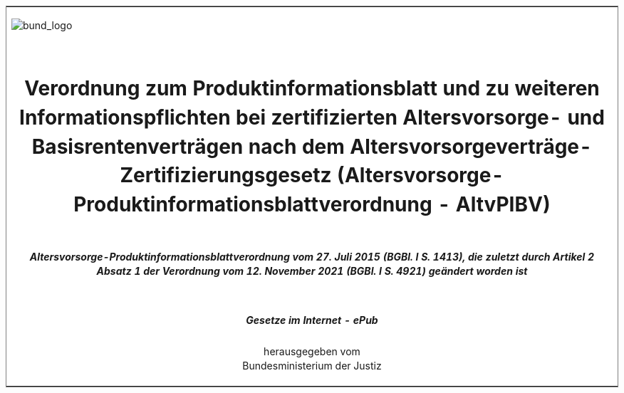 <span id="DECKBLATT.html"></span>

<table border="0" frame="border" width="100%">

<tr valign="top">

<td align="left">

![bund\_logo](BfJ_2021_Web_de_de.gif)

</td>

<td align="right">

 

</td>

</tr>

<tr align="center" valign="middle">

<td colspan="2">

# Verordnung zum Produktinformationsblatt und zu weiteren Informationspflichten bei zertifizierten Altersvorsorge- und Basisrentenverträgen nach dem Altersvorsorgeverträge-Zertifizierungsgesetz (Altersvorsorge-Produktinformationsblattverordnung - AltvPIBV)

</td>

</tr>

<tr align="center" valign="middle">

<td colspan="2">

##### Altersvorsorge-Produktinformationsblattverordnung vom 27. Juli 2015 (BGBl. I S. 1413), die zuletzt durch Artikel 2 Absatz 1 der Verordnung vom 12. November 2021 (BGBl. I S. 4921) geändert worden ist

</td>

</tr>

<tr align="center" valign="middle">

<td colspan="2">

  
  

##### Gesetze im Internet - ePub  
  
herausgegeben vom  
Bundesministerium der Justiz

</td>

